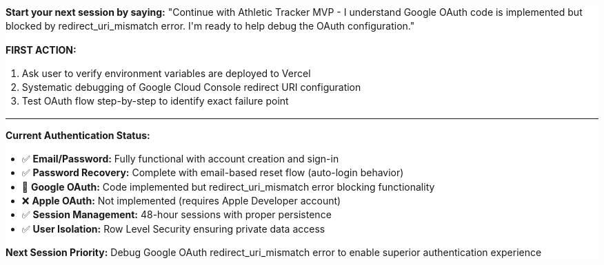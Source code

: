 
**Start your next session by saying:** "Continue with Athletic Tracker MVP - I understand Google OAuth code is implemented but blocked by redirect_uri_mismatch error. I'm ready to help debug the OAuth configuration."

**FIRST ACTION:** 
1. Ask user to verify environment variables are deployed to Vercel
2. Systematic debugging of Google Cloud Console redirect URI configuration
3. Test OAuth flow step-by-step to identify exact failure point

---

**Current Authentication Status:**
- ✅ **Email/Password:** Fully functional with account creation and sign-in
- ✅ **Password Recovery:** Complete with email-based reset flow (auto-login behavior)
- 🚧 **Google OAuth:** Code implemented but redirect_uri_mismatch error blocking functionality
- ❌ **Apple OAuth:** Not implemented (requires Apple Developer account)
- ✅ **Session Management:** 48-hour sessions with proper persistence
- ✅ **User Isolation:** Row Level Security ensuring private data access

**Next Session Priority:** Debug Google OAuth redirect_uri_mismatch error to enable superior authentication experience
